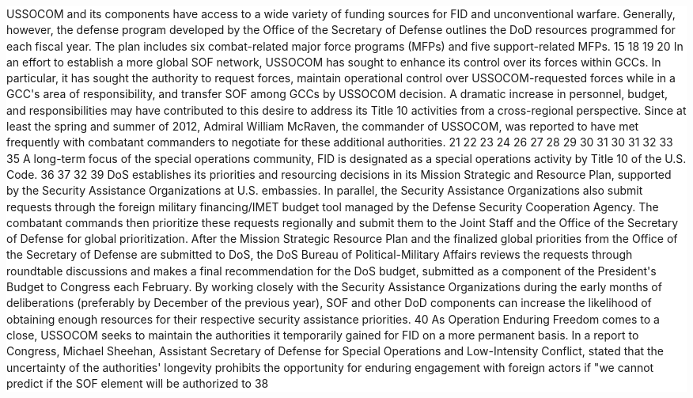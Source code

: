 USSOCOM and its components have access to a wide variety of funding sources for FID and unconventional warfare. Generally, however, the defense program developed by the Office of the Secretary of Defense outlines the DoD resources programmed for each fiscal year. The plan includes six combat-related major force programs (MFPs) and five support-related MFPs. 
15
18
19
20
In an effort to establish a more global SOF network, USSOCOM has sought to enhance its control over its forces within GCCs. In particular, it has sought the authority to request forces, maintain operational control over USSOCOM-requested forces while in a GCC's area of responsibility, and transfer SOF among GCCs by USSOCOM decision. A dramatic increase in personnel, budget, and responsibilities may have contributed to this desire to address its Title 10 activities from a cross-regional perspective. Since at least the spring and summer of 2012, Admiral William McRaven, the commander of USSOCOM, was reported to have met frequently with combatant commanders to negotiate for these additional authorities. 
21
22
23
24
26
27
28
29
30
31
30
31
32
33
35
A long-term focus of the special operations community, FID is designated as a special operations activity by Title 10 of the U.S. 
Code. 36
37
32
39
DoS establishes its priorities and resourcing decisions in its Mission Strategic and Resource Plan, supported by the Security Assistance Organizations at U.S. embassies. In parallel, the Security Assistance Organizations also submit requests through the foreign military financing/IMET budget tool managed by the Defense Security Cooperation Agency. The combatant commands then prioritize these requests regionally and submit them to the Joint Staff and the Office of the Secretary of Defense for global prioritization. After the Mission Strategic Resource Plan and the finalized global priorities from the Office of the Secretary of Defense are submitted to DoS, the DoS Bureau of Political-Military Affairs reviews the requests through roundtable discussions and makes a final recommendation for the DoS budget, submitted as a component of the President's Budget to Congress each February. By working closely with the Security Assistance Organizations during the early months of deliberations (preferably by December of the previous year), SOF and other DoD components can increase the likelihood of obtaining enough resources for their respective security assistance priorities. 
40
As Operation Enduring Freedom comes to a close, USSOCOM seeks to maintain the authorities it temporarily gained for FID on a more permanent basis. In a report to Congress, Michael Sheehan, Assistant Secretary of Defense for Special Operations and Low-Intensity Conflict, stated that the uncertainty of the authorities' longevity prohibits the opportunity for enduring engagement with foreign actors if "we cannot predict if the SOF element will be authorized to 
38